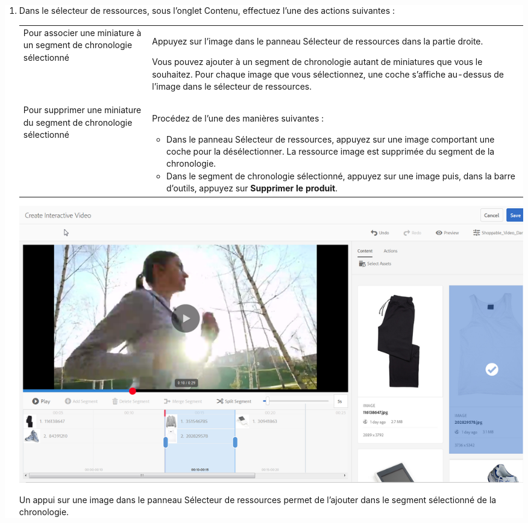 1. Dans le sélecteur de ressources, sous l’onglet Contenu, effectuez l’une des actions suivantes :

   <table> 
    <tbody> 
      <tr> 
      <td>Pour associer une miniature à un segment de chronologie sélectionné</td> 
      <td><p>Appuyez sur l’image dans le panneau Sélecteur de ressources dans la partie droite.</p> <p>Vous pouvez ajouter à un segment de chronologie autant de miniatures que vous le souhaitez. Pour chaque image que vous sélectionnez, une coche s’affiche au-dessus de l’image dans le sélecteur de ressources.</p> </td> 
      </tr> 
      <tr> 
      <td>Pour supprimer une miniature du segment de chronologie sélectionné</td> 
      <td><p>Procédez de l’une des manières suivantes :</p> 
        <ul> 
        <li>Dans le panneau Sélecteur de ressources, appuyez sur une image comportant une coche pour la désélectionner. La ressource image est supprimée du segment de la chronologie.<br /> </li> 
        <li>Dans le segment de chronologie sélectionné, appuyez sur une image puis, dans la barre d’outils, appuyez sur <strong>Supprimer le produit</strong>.</li> 
        </ul> </td> 
      </tr> 
    </tbody> 
   </table>

   ![Sélecteur de ressources](assets/chlimage_1-133.png)

   Un appui sur une image dans le panneau Sélecteur de ressources permet de l’ajouter dans le segment sélectionné de la chronologie.
